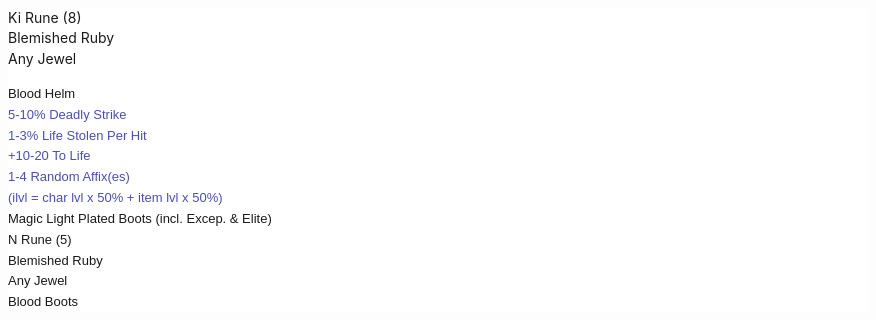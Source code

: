 Ki Rune (8)<br>
Blemished Ruby<br>
Any Jewel<br>
</font></td>
<td align="center" bgcolor="#181818">
<font face="arial,helvetica" size="-1">
Blood Helm<br>
<font color="4850B8">
5-10% Deadly Strike<br>
</font>
<font color="4850B8">
1-3% Life Stolen Per Hit<br>
</font>
<font color="4850B8">
+10-20 To Life<br>
</font>
<font color="4850B8">
1-4 Random Affix(es)<br>(ilvl = char lvl x 50% + item lvl x 50%)<br>
</font>
</font></td></tr>
<tr><td align="center" bgcolor="#181818">
<font face="arial,helvetica" size="-1">
Magic Light Plated Boots (incl. Excep. &amp; Elite)<br>
N Rune (5)<br>
Blemished Ruby<br>
Any Jewel<br>
</font></td>
<td align="center" bgcolor="#181818">
<font face="arial,helvetica" size="-1">
Blood Boots<br>
